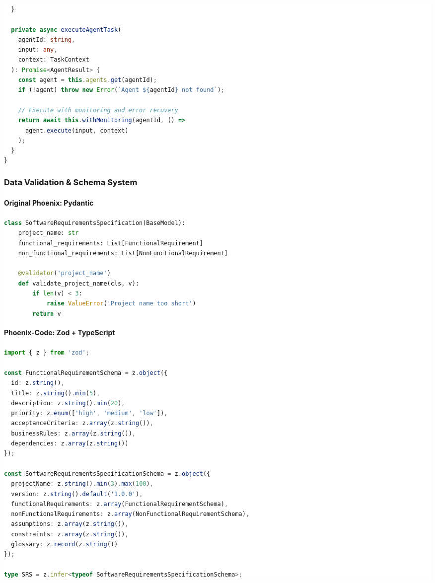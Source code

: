```typescript
  }
  
  private async executeAgentTask(
    agentId: string,
    input: any,
    context: TaskContext
  ): Promise<AgentResult> {
    const agent = this.agents.get(agentId);
    if (!agent) throw new Error(`Agent ${agentId} not found`);
    
    // Execute with monitoring and error recovery
    return await this.withMonitoring(agentId, () =>
      agent.execute(input, context)
    );
  }
}
```

### Data Validation & Schema System

#### Original Phoenix: Pydantic

```python
class SoftwareRequirementsSpecification(BaseModel):
    project_name: str
    functional_requirements: List[FunctionalRequirement]
    non_functional_requirements: List[NonFunctionalRequirement]
    
    @validator('project_name')
    def validate_project_name(cls, v):
        if len(v) < 3:
            raise ValueError('Project name too short')
        return v
```

#### Phoenix-Code: Zod + TypeScript

```typescript
import { z } from 'zod';

const FunctionalRequirementSchema = z.object({
  id: z.string(),
  title: z.string().min(5),
  description: z.string().min(20),
  priority: z.enum(['high', 'medium', 'low']),
  acceptanceCriteria: z.array(z.string()),
  businessRules: z.array(z.string()),
  dependencies: z.array(z.string())
});

const SoftwareRequirementsSpecificationSchema = z.object({
  projectName: z.string().min(3).max(100),
  version: z.string().default('1.0.0'),
  functionalRequirements: z.array(FunctionalRequirementSchema),
  nonFunctionalRequirements: z.array(NonFunctionalRequirementSchema),
  assumptions: z.array(z.string()),
  constraints: z.array(z.string()),
  glossary: z.record(z.string())
});

type SRS = z.infer<typeof SoftwareRequirementsSpecificationSchema>;
```

